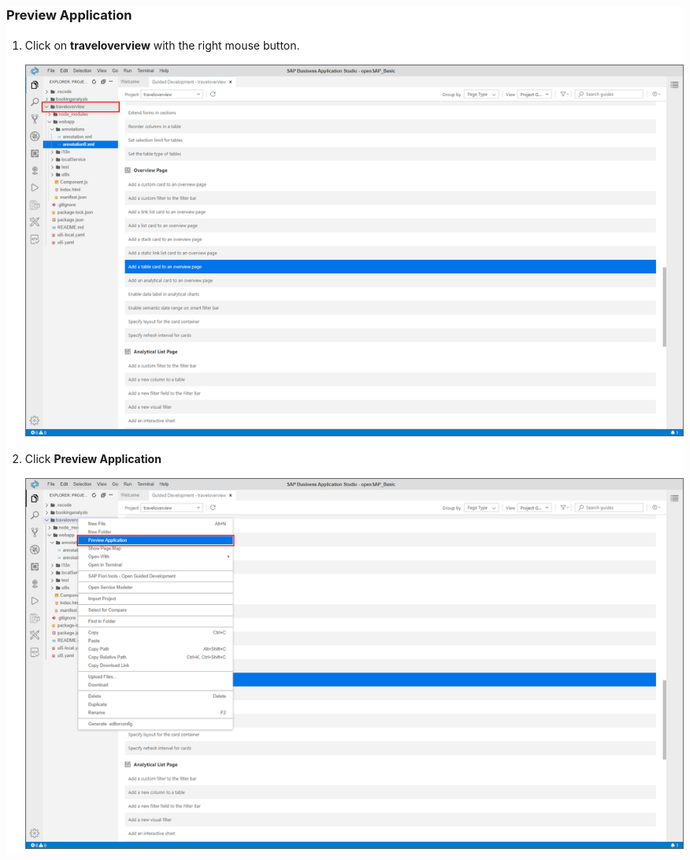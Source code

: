 
### Preview Application

1. Click on **traveloverview** with the right mouse button.

    ![](fiori/unit3/img_099.png)


2. Click **Preview Application**

    ![](fiori/unit3/img_0100.png)
